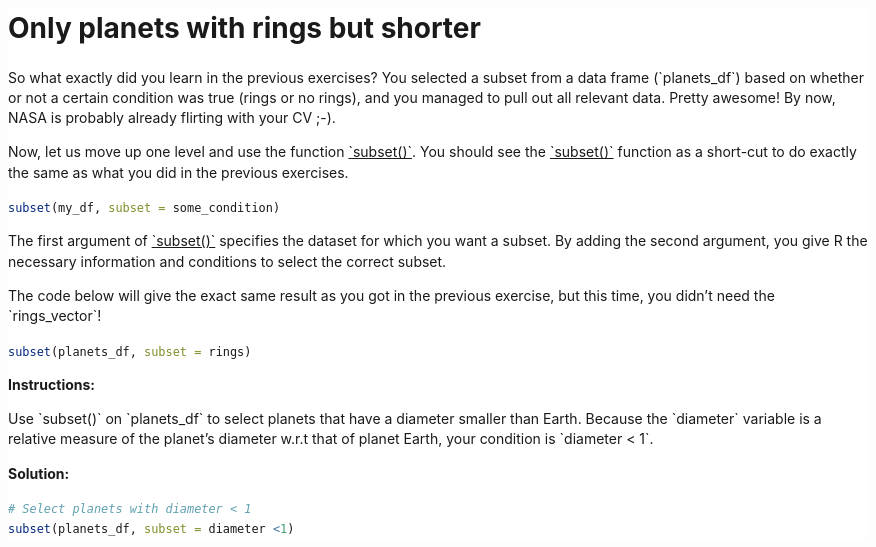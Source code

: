 # Only planets with rings but shorter

<p>
So what exactly did you learn in the previous exercises? You selected a
subset from a data frame (`planets_df`) based on whether or not a
certain condition was true (rings or no rings), and you managed to pull
out all relevant data. Pretty awesome! By now, NASA is probably already
flirting with your CV ;-).
</p>
<p>
Now, let us move up one level and use the function
<a href="http://www.rdocumentation.org/packages/base/functions/subset" target="_blank" rel="noopener noreferrer">`subset()`</a>.
You should see the
<a href="http://www.rdocumentation.org/packages/base/functions/subset" target="_blank" rel="noopener noreferrer">`subset()`</a>
function as a short-cut to do exactly the same as what you did in the
previous exercises.
</p>

``` r
subset(my_df, subset = some_condition)
```

<p>
The first argument of
<a href="http://www.rdocumentation.org/packages/base/functions/subset" target="_blank" rel="noopener noreferrer">`subset()`</a>
specifies the dataset for which you want a subset. By adding the second
argument, you give R the necessary information and conditions to select
the correct subset.
</p>
<p>
The code below will give the exact same result as you got in the
previous exercise, but this time, you didn’t need the `rings_vector`!
</p>

``` r
subset(planets_df, subset = rings)
```

**Instructions:**

<p>
Use `subset()` on `planets_df` to select planets that have a diameter
smaller than Earth. Because the `diameter` variable is a relative
measure of the planet’s diameter w.r.t that of planet Earth, your
condition is `diameter &lt; 1`.
</p>

**Solution:**

``` r
# Select planets with diameter < 1
subset(planets_df, subset = diameter <1)
```
